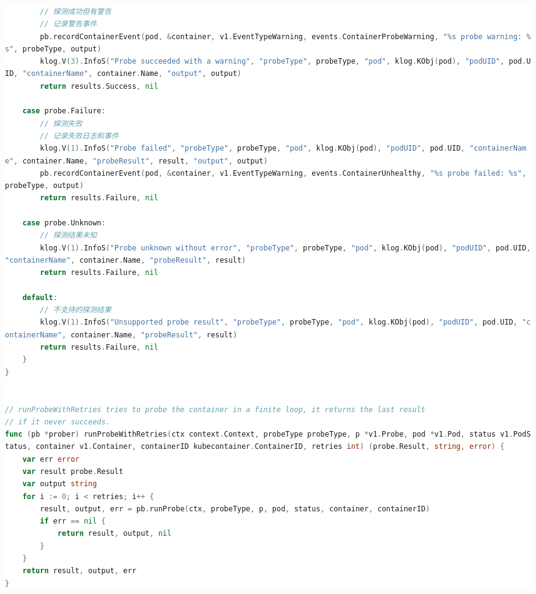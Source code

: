 ```go
        // 探测成功但有警告
        // 记录警告事件
        pb.recordContainerEvent(pod, &container, v1.EventTypeWarning, events.ContainerProbeWarning, "%s probe warning: %s", probeType, output)
        klog.V(3).InfoS("Probe succeeded with a warning", "probeType", probeType, "pod", klog.KObj(pod), "podUID", pod.UID, "containerName", container.Name, "output", output)
        return results.Success, nil

    case probe.Failure:
        // 探测失败
        // 记录失败日志和事件
        klog.V(1).InfoS("Probe failed", "probeType", probeType, "pod", klog.KObj(pod), "podUID", pod.UID, "containerName", container.Name, "probeResult", result, "output", output)
        pb.recordContainerEvent(pod, &container, v1.EventTypeWarning, events.ContainerUnhealthy, "%s probe failed: %s", probeType, output)
        return results.Failure, nil

    case probe.Unknown:
        // 探测结果未知
        klog.V(1).InfoS("Probe unknown without error", "probeType", probeType, "pod", klog.KObj(pod), "podUID", pod.UID, "containerName", container.Name, "probeResult", result)
        return results.Failure, nil

    default:
        // 不支持的探测结果
        klog.V(1).InfoS("Unsupported probe result", "probeType", probeType, "pod", klog.KObj(pod), "podUID", pod.UID, "containerName", container.Name, "probeResult", result)
        return results.Failure, nil
    }
}


// runProbeWithRetries tries to probe the container in a finite loop, it returns the last result
// if it never succeeds.
func (pb *prober) runProbeWithRetries(ctx context.Context, probeType probeType, p *v1.Probe, pod *v1.Pod, status v1.PodStatus, container v1.Container, containerID kubecontainer.ContainerID, retries int) (probe.Result, string, error) {
	var err error
	var result probe.Result
	var output string
	for i := 0; i < retries; i++ {
		result, output, err = pb.runProbe(ctx, probeType, p, pod, status, container, containerID)
		if err == nil {
			return result, output, nil
		}
	}
	return result, output, err
}

```
